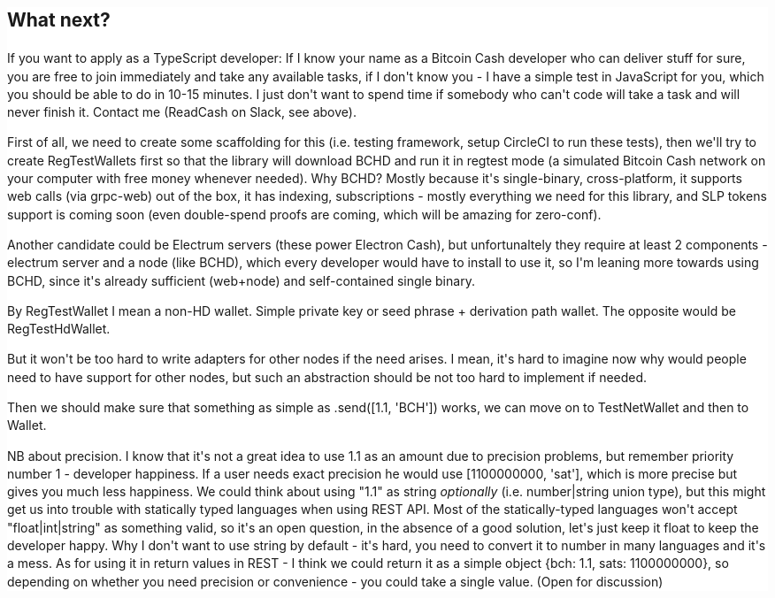 What next?
----------

If you want to apply as a TypeScript developer: If I know your name as a Bitcoin Cash developer who can deliver stuff
for sure, you are free to join immediately and take any available tasks, if I don't know you - I have a simple test
in JavaScript for you, which you should be able to do in 10-15 minutes. I just don't want to spend time if somebody
who can't code will take a task and will never finish it. Contact me (ReadCash on Slack, see above).

First of all, we need to create some scaffolding for this (i.e. testing framework, setup CircleCI to run these tests),
then we'll try to create RegTestWallets first so that the library will download BCHD and run it in regtest mode
(a simulated Bitcoin Cash network on your computer with free money whenever needed). Why BCHD? Mostly because it's
single-binary, cross-platform, it supports web calls (via grpc-web) out of the box, it has indexing, subscriptions -
mostly everything we need for this library, and SLP tokens support is coming soon (even double-spend proofs are coming,
which will be amazing for zero-conf).

Another candidate could be Electrum servers (these power Electron Cash), but unfortunaltely they require at least 2
components - electrum server and a node (like BCHD), which every developer would have to install to use it,
so I'm leaning more towards using BCHD, since it's already sufficient (web+node) and self-contained single binary.

By RegTestWallet I mean a non-HD wallet. Simple private key or seed phrase + derivation path wallet.
The opposite would be RegTestHdWallet.

But it won't be too hard to write adapters for other nodes if the need arises. I mean, it's hard to imagine now why
would people need to have support for other nodes, but such an abstraction should be not too hard to implement if needed.

Then we should make sure that something as simple as .send([1.1, 'BCH']) works, we can move on to TestNetWallet and then
to Wallet.

NB about precision. I know that it's not a great idea to use 1.1 as an amount due to precision problems, but remember
priority number 1 - developer happiness. If a user needs exact precision he would use [1100000000, 'sat'], which is
more precise but gives you much less happiness. We could think about using "1.1" as string _optionally_
(i.e. number|string union type), but this might get us into trouble with statically typed languages when using REST API.
Most of the statically-typed languages won't accept "float|int|string" as something valid, so it's an open question,
in the absence of a good solution, let's just keep it float to keep the developer happy.
Why I don't want to use string by default - it's hard, you need to convert it to number in many languages and
it's a mess. As for using it in return values in REST - I think we could return it as a simple object
{bch: 1.1, sats: 1100000000}, so depending on whether you need precision or convenience - you could take a single value.
(Open for discussion)
